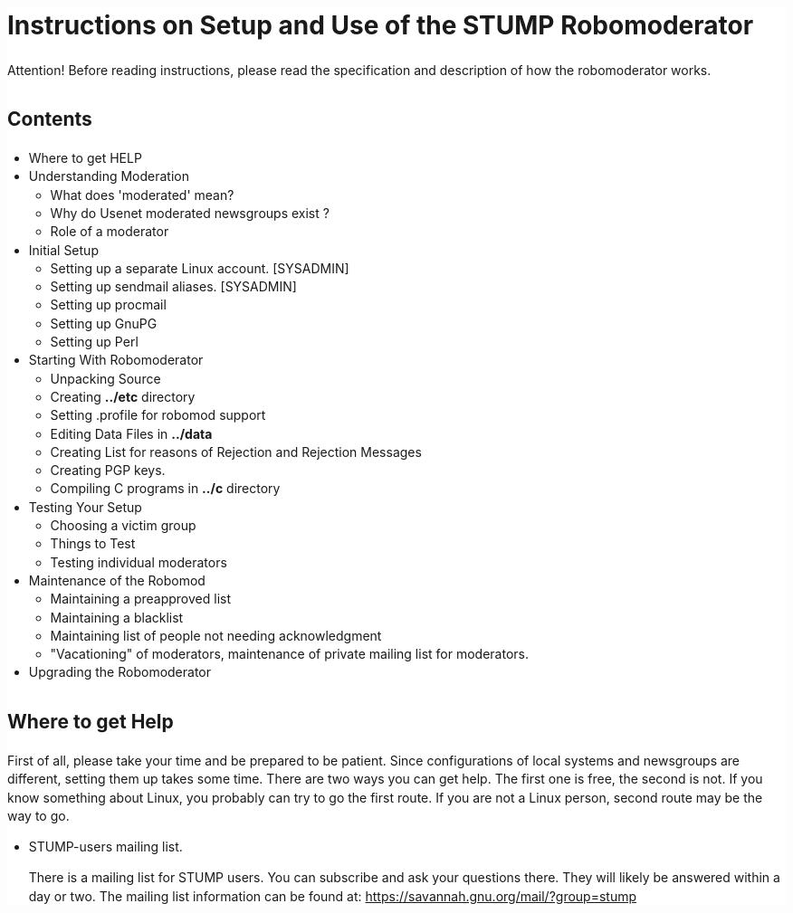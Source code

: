 # Instructions on Setup and Use of the STUMP Robomoderator

Attention! Before reading instructions, please read the specification and description of how the robomoderator works.

## Contents

-   Where to get HELP
-   Understanding Moderation
    -   What does 'moderated' mean?
    -   Why do Usenet moderated newsgroups exist ?
    -   Role of a moderator
-   Initial Setup
    -   Setting up a separate Linux account. [SYSADMIN]
    -   Setting up sendmail aliases. [SYSADMIN]
    -   Setting up procmail
    -   Setting up GnuPG
    -   Setting up Perl
-   Starting With Robomoderator
    -   Unpacking Source
    -   Creating **../etc** directory
    -   Setting .profile for robomod support
    -   Editing Data Files in **../data**
    -   Creating List for reasons of Rejection and Rejection Messages
    -   Creating PGP keys.
    -   Compiling C programs in **../c** directory
-   Testing Your Setup
    -   Choosing a victim group
    -   Things to Test
    -   Testing individual moderators
-   Maintenance of the Robomod
    -   Maintaining a preapproved list
    -   Maintaining a blacklist
    -   Maintaining list of people not needing acknowledgment
    -   "Vacationing" of moderators, maintenance of private
        mailing list for moderators.
-   Upgrading the Robomoderator

## Where to get Help

First of all, please take your time and be prepared to be patient. Since configurations of local systems and newsgroups are different, setting them up takes some time. There are two ways you can get help. The first one is free, the second is not. If you know something about Linux, you probably can try to go the first route. If you are not a Linux person, second route may be the way to go.

-   STUMP-users mailing list.

    There is a mailing list for STUMP users. You can subscribe and ask your questions there. They will likely be answered within a day or two. The mailing list information can be found at:
    https://savannah.gnu.org/mail/?group=stump
